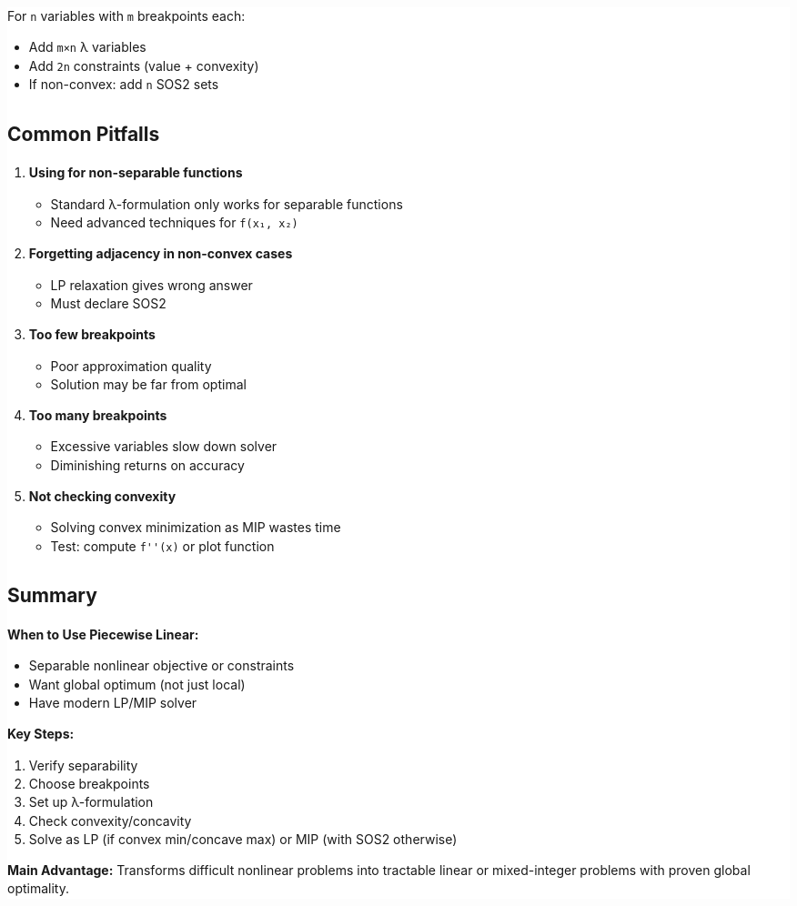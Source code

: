For `n` variables with `m` breakpoints each:
- Add `m×n` λ variables
- Add `2n` constraints (value + convexity)
- If non-convex: add `n` SOS2 sets

## Common Pitfalls

1. **Using for non-separable functions**
   - Standard λ-formulation only works for separable functions
   - Need advanced techniques for `f(x₁, x₂)`

2. **Forgetting adjacency in non-convex cases**
   - LP relaxation gives wrong answer
   - Must declare SOS2

3. **Too few breakpoints**
   - Poor approximation quality
   - Solution may be far from optimal

4. **Too many breakpoints**
   - Excessive variables slow down solver
   - Diminishing returns on accuracy

5. **Not checking convexity**
   - Solving convex minimization as MIP wastes time
   - Test: compute `f''(x)` or plot function

## Summary

**When to Use Piecewise Linear:**
- Separable nonlinear objective or constraints
- Want global optimum (not just local)
- Have modern LP/MIP solver

**Key Steps:**
1. Verify separability
2. Choose breakpoints
3. Set up λ-formulation
4. Check convexity/concavity
5. Solve as LP (if convex min/concave max) or MIP (with SOS2 otherwise)

**Main Advantage:** Transforms difficult nonlinear problems into tractable linear or mixed-integer problems with proven global optimality.
